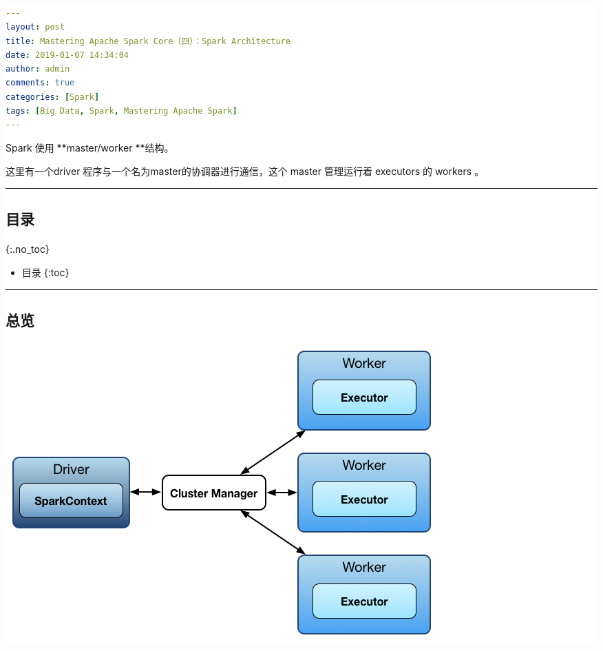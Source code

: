 ```yaml
---
layout: post
title: Mastering Apache Spark Core（四）：Spark Architecture
date: 2019-01-07 14:34:04
author: admin
comments: true
categories: [Spark]
tags: [Big Data, Spark, Mastering Apache Spark]
---
```


Spark 使用 **master/worker **结构。

这里有一个driver 程序与一个名为master的协调器进行通信，这个 master 管理运行着 executors 的 workers 。



------

## 目录
{:.no_toc}

* 目录
{:toc}


------

## 总览

[![](/images/posts/driver-sparkcontext-clustermanager-workers-executors.png)](/images/posts/driver-sparkcontext-clustermanager-workers-executors.png)
